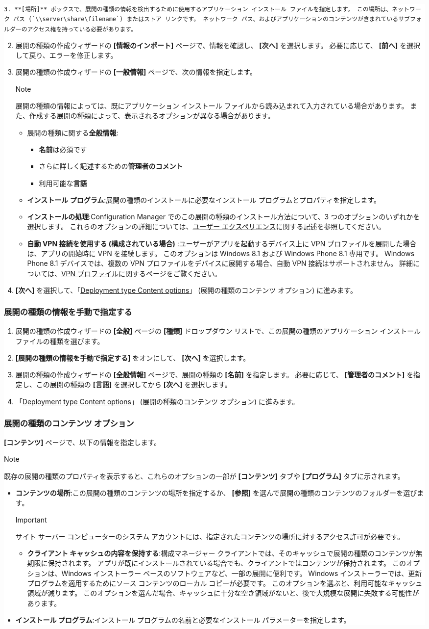     3. **[場所]** ボックスで、展開の種類の情報を検出するために使用するアプリケーション インストール ファイルを指定します。 この場所は、ネットワーク パス (`\\server\share\filename`) またはストア リンクです。 ネットワーク パス、およびアプリケーションのコンテンツが含まれているサブフォルダーのアクセス権を持っている必要があります。  

2. 展開の種類の作成ウィザードの **[情報のインポート]** ページで、情報を確認し、 **[次へ]** を選択します。 必要に応じて、 **[前へ]** を選択して戻り、エラーを修正します。  

3. 展開の種類の作成ウィザードの **[一般情報]** ページで、次の情報を指定します。  

    > [!NOTE]  
    > 展開の種類の情報によっては、既にアプリケーション インストール ファイルから読み込まれて入力されている場合があります。 また、作成する展開の種類によって、表示されるオプションが異なる場合があります。  

    - 展開の種類に関する**全般情報**:  
        - **名前**は必須です  

        - さらに詳しく記述するための**管理者のコメント**  

        - 利用可能な**言語**  

    - **インストール プログラム**:展開の種類のインストールに必要なインストール プログラムとプロパティを指定します。  

    - **インストールの処理**:Configuration Manager でのこの展開の種類のインストール方法について、3 つのオプションのいずれかを選択します。 これらのオプションの詳細については、[ユーザー エクスペリエンス](#bkmk_dt-ux)に関する記述を参照してください。  

    - **自動 VPN 接続を使用する (構成されている場合)** :ユーザーがアプリを起動するデバイス上に VPN プロファイルを展開した場合は、アプリの開始時に VPN を接続します。 このオプションは Windows 8.1 および Windows Phone 8.1 専用です。 Windows Phone 8.1 デバイスでは、複数の VPN プロファイルをデバイスに展開する場合、自動 VPN 接続はサポートされません。 詳細については、[VPN プロファイル](../../protect/deploy-use/vpn-profiles.md)に関するページをご覧ください。  

4. **[次へ]** を選択して、「[Deployment type Content options](#bkmk_dt-content)」 (展開の種類のコンテンツ オプション) に進みます。  

### <a name="manually-specify-the-deployment-type-information"></a><a name="bkmk_manual-dt"></a> 展開の種類の情報を手動で指定する  

1. 展開の種類の作成ウィザードの **[全般]** ページの **[種類]** ドロップダウン リストで、この展開の種類のアプリケーション インストール ファイルの種類を選びます。

2. **[展開の種類の情報を手動で指定する]** をオンにして、 **[次へ]** を選択します。

3. 展開の種類の作成ウィザードの **[全般情報]** ページで、展開の種類の **[名前]** を指定します。 必要に応じて、 **[管理者のコメント]** を指定し、この展開の種類の **[言語]** を選択してから **[次へ]** を選択します。  

4. 「[Deployment type Content options](#bkmk_dt-content)」 (展開の種類のコンテンツ オプション) に進みます。  

### <a name="deployment-type-content-options"></a><a name="bkmk_dt-content"></a> 展開の種類の**コンテンツ** オプション  

**[コンテンツ]** ページで、以下の情報を指定します。  

> [!Note]  
> 既存の展開の種類のプロパティを表示すると、これらのオプションの一部が **[コンテンツ]** タブや **[プログラム]** タブに示されます。  

- **コンテンツの場所**:この展開の種類のコンテンツの場所を指定するか、 **[参照]** を選んで展開の種類のコンテンツのフォルダーを選びます。  

    > [!IMPORTANT]  
    > サイト サーバー コンピューターのシステム アカウントには、指定されたコンテンツの場所に対するアクセス許可が必要です。  

  - **クライアント キャッシュの内容を保持する**:構成マネージャー クライアントでは、そのキャッシュで展開の種類のコンテンツが無期限に保持されます。 アプリが既にインストールされている場合でも、クライアントではコンテンツが保持されます。 このオプションは、Windows インストーラー ベースのソフトウェアなど、一部の展開に便利です。 Windows インストーラーでは、更新プログラムを適用するためにソース コンテンツのローカル コピーが必要です。 このオプションを選ぶと、利用可能なキャッシュ領域が減ります。 このオプションを選んだ場合、キャッシュに十分な空き領域がないと、後で大規模な展開に失敗する可能性があります。  

- **インストール プログラム**:インストール プログラムの名前と必要なインストール パラメーターを指定します。  
